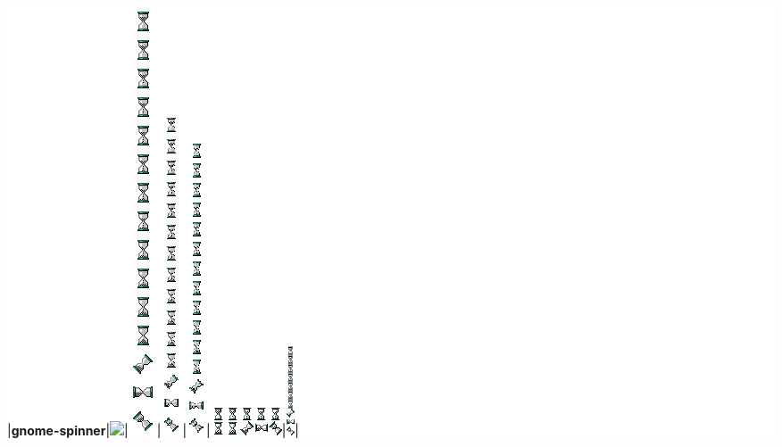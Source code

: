 |**gnome-spinner**|![](48/gnome-spinner.png)|![](32/gnome-spinner.png)|![](24/gnome-spinner.png)|![](22/gnome-spinner.png)|![](16/gnome-spinner.png)|![](10/gnome-spinner.png)|